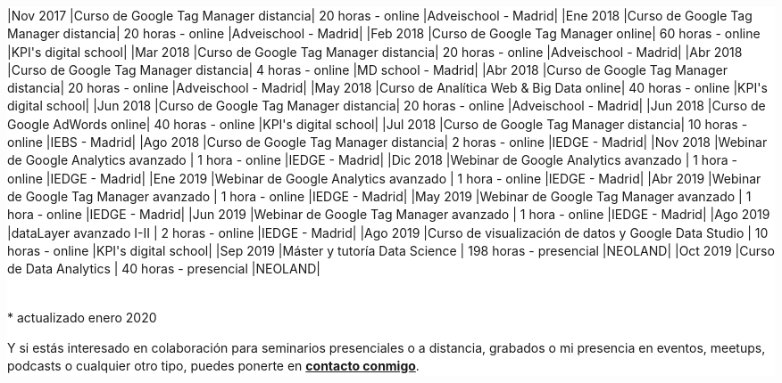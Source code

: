 |Nov 2017 |Curso de Google Tag Manager distancia| 20 horas - online  |Adveischool - Madrid|
|Ene 2018 |Curso de Google Tag Manager distancia| 20 horas - online  |Adveischool - Madrid|
|Feb 2018 |Curso de Google Tag Manager online| 60 horas - online  |KPI's digital school|
|Mar 2018 |Curso de Google Tag Manager distancia| 20 horas - online  |Adveischool - Madrid|
|Abr 2018 |Curso de Google Tag Manager distancia| 4 horas - online  |MD school - Madrid|
|Abr 2018 |Curso de Google Tag Manager distancia| 20 horas - online  |Adveischool - Madrid|
|May 2018 |Curso de Analítica Web &amp; Big Data online| 40 horas - online  |KPI's digital school|
|Jun 2018 |Curso de Google Tag Manager distancia| 20 horas - online  |Adveischool - Madrid|
|Jun 2018 |Curso de Google AdWords online| 40 horas - online  |KPI's digital school|
|Jul 2018 |Curso de Google Tag Manager distancia| 10 horas - online  |IEBS - Madrid|
|Ago 2018 |Curso de Google Tag Manager distancia| 2 horas - online  |IEDGE - Madrid|
|Nov 2018 |Webinar de Google Analytics avanzado | 1 hora - online   |IEDGE - Madrid|
|Dic 2018 |Webinar de Google Analytics avanzado | 1 hora - online   |IEDGE - Madrid|
|Ene 2019 |Webinar de Google Analytics avanzado | 1 hora - online   |IEDGE - Madrid|
|Abr 2019 |Webinar de Google Tag Manager avanzado | 1 hora - online   |IEDGE - Madrid|
|May 2019 |Webinar de Google Tag Manager avanzado | 1 hora - online   |IEDGE - Madrid|
|Jun 2019 |Webinar de Google Tag Manager avanzado | 1 hora - online   |IEDGE - Madrid|
|Ago 2019 |dataLayer avanzado I-II | 2 horas - online   |IEDGE - Madrid|
|Ago 2019 |Curso de visualización de datos y Google Data Studio | 10 horas - online   |KPI's digital school|
|Sep 2019 |Máster y tutoría Data Science | 198 horas - presencial   |NEOLAND|
|Oct 2019 |Curso de Data Analytics | 40 horas - presencial   |NEOLAND|

<br />
* actualizado enero 2020

Y si estás interesado en colaboración para seminarios presenciales o a distancia, grabados o mi presencia en eventos, meetups, podcasts o cualquier otro tipo, puedes ponerte en **[contacto conmigo](/#contactos)**.
